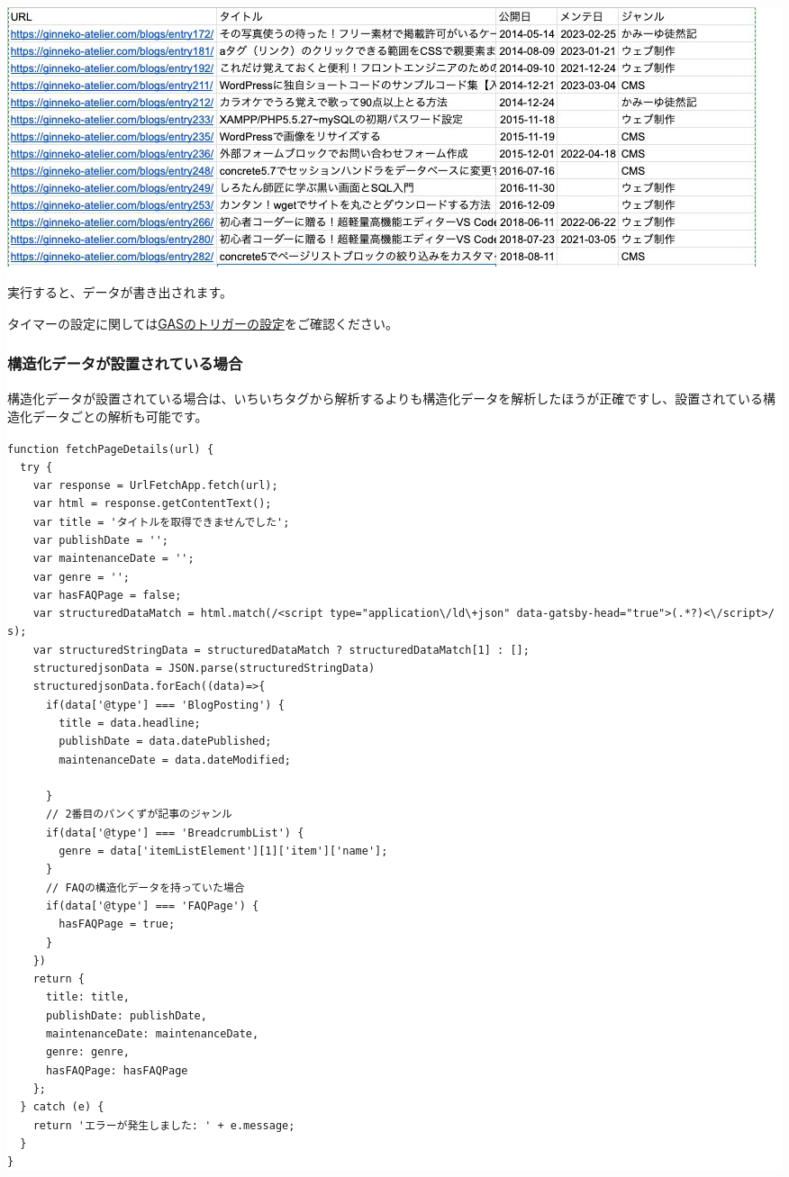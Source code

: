 ![background-clip でアイコン作成](./images/05/entry500-10.jpg)

実行すると、データが書き出されます。

タイマーの設定に関しては[GASのトリガーの設定](/blogs/entry504/#メールで通知するgasのトリガーの設定)をご確認ください。

### 構造化データが設置されている場合
構造化データが設置されている場合は、いちいちタグから解析するよりも構造化データを解析したほうが正確ですし、設置されている構造化データごとの解析も可能です。

```js:title=GAS
function fetchPageDetails(url) {
  try {
    var response = UrlFetchApp.fetch(url);
    var html = response.getContentText();
    var title = 'タイトルを取得できませんでした';
    var publishDate = '';
    var maintenanceDate = '';
    var genre = '';
    var hasFAQPage = false;
    var structuredDataMatch = html.match(/<script type="application\/ld\+json" data-gatsby-head="true">(.*?)<\/script>/s);
    var structuredStringData = structuredDataMatch ? structuredDataMatch[1] : [];
    structuredjsonData = JSON.parse(structuredStringData)
    structuredjsonData.forEach((data)=>{
      if(data['@type'] === 'BlogPosting') {
        title = data.headline;
        publishDate = data.datePublished;
        maintenanceDate = data.dateModified;
        
      }
      // 2番目のパンくずが記事のジャンル
      if(data['@type'] === 'BreadcrumbList') {
        genre = data['itemListElement'][1]['item']['name'];
      }
      // FAQの構造化データを持っていた場合
      if(data['@type'] === 'FAQPage') {
        hasFAQPage = true;
      }
    })
    return {
      title: title,
      publishDate: publishDate,
      maintenanceDate: maintenanceDate,
      genre: genre,
      hasFAQPage: hasFAQPage
    };
  } catch (e) {
    return 'エラーが発生しました: ' + e.message;
  }
}
```